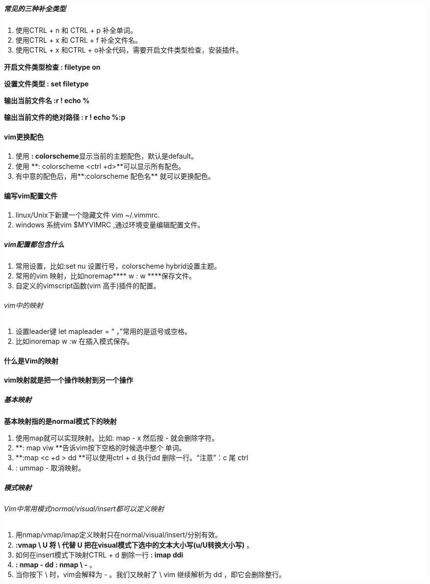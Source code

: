 ##### 常见的三种补全类型

1. 使用CTRL + n  和 CTRL + p 补全单词。
2. 使用CTRL  + x 和 CTRL + f 补全文件名。
3. 使用CTRL + x 和CTRL + o补全代码，需要开启文件类型检查，安装插件。

**开启文件类型检查 : filetype  on**

**设置文件类型  : set filetype**

**输出当前文件名     :r !   echo %**

**输出当前文件的绝对路径  : r ! echo %:p**

#### vim更换配色

1. 使用 **: colorscheme**显示当前的主题配色，默认是default。
2. 使用 **: colorscheme  <ctrl +d>**可以显示所有配色。
3. 有中意的配色后，用**:colorscheme   配色名** 就可以更换配色。

#### 编写vim配置文件

1. linux/Unix下新建一个隐藏文件 vim     ~/.vimmrc.
2. windows 系统vim  $MYVIMRC ,通过环境变量编辑配置文件。

##### vim配置都包含什么

1. 常用设置，比如:set nu 设置行号，colorscheme hybrid设置主题。
2. 常用的vim 映射，比如noremap**<leader>** w : w **<cr>**保存文件。
3. 自定义的vimscript函数(vim 高手)插件的配置。

###### vim中的映射

1. 设置leader键 let  mapleader  = “ ，”常用的是逗号或空格。
2. 比如inoremap <leader> w <ESC> :w <cr> 在插入模式保存。

#### 什么是Vim的映射

**vim映射就是把一个操作映射到另一个操作**

##### 基本映射

**基本映射指的是normal模式下的映射**

1. 使用map就可以实现映射。比如: map  - x 然后按 - 就会删除字符。
2. **: map <space> viw **告诉vim按下空格的时候选中整个 单词。
3. **:map <c  +d > dd  **可以使用ctrl + d 执行dd 删除一行。“注意”：c 尾 ctrl
4. : ummap   - 取消映射。

##### 模式映射

###### Vim中常用模式normal/visual/insert都可以定义映射

1. 用nmap/vmap/imap定义映射只在normal/visual/insert/分别有效。
2. **:vmap \  U 将  \  代替 U  把在visual模式下选中的文本大小写(u/U转换大小写)**   。
3. 如何在insert模式下映射CTRL + d 删除一行 **: imap  <c-d>  <ESC>ddi**
4. **: nmap - dd**          **: nmap \  -**  。
5. 当你按下  \ 时，vim会解释为 -  。我们又映射了 \  vim 继续解析为 dd ，即它会删除整行。
